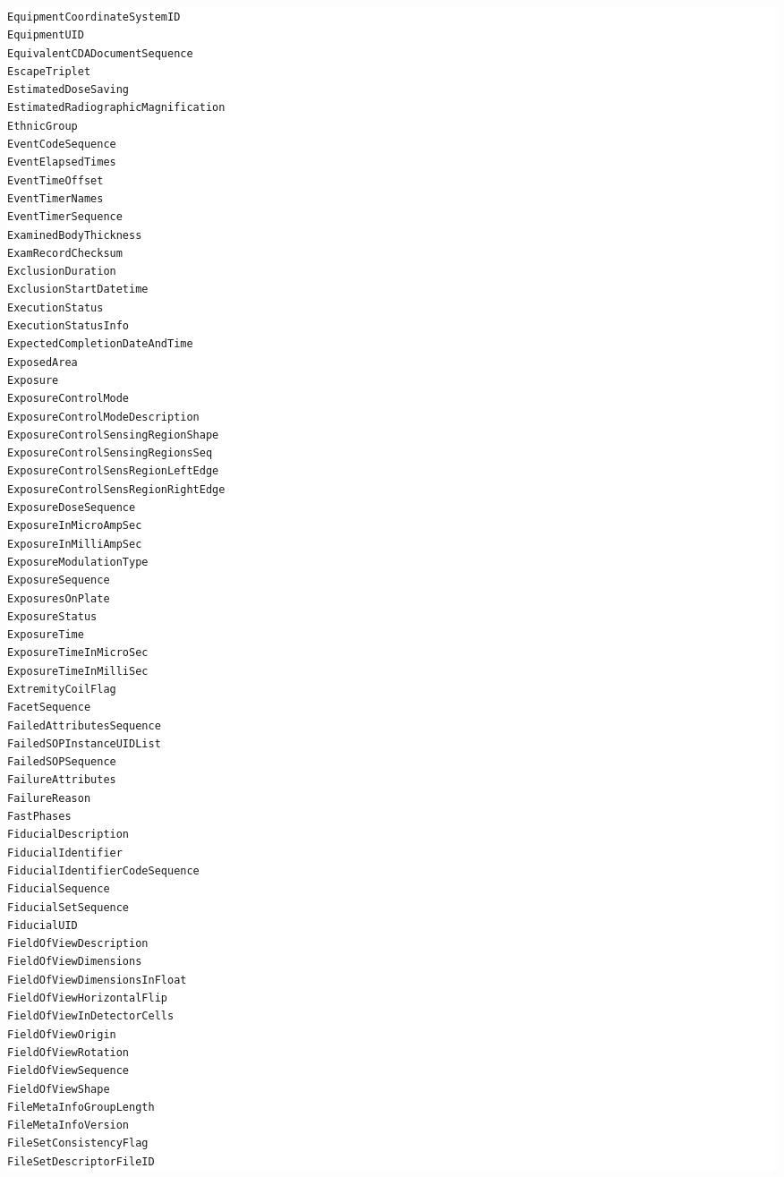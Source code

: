 	EquipmentCoordinateSystemID
	EquipmentUID
	EquivalentCDADocumentSequence
	EscapeTriplet
	EstimatedDoseSaving
	EstimatedRadiographicMagnification
	EthnicGroup
	EventCodeSequence
	EventElapsedTimes
	EventTimeOffset
	EventTimerNames
	EventTimerSequence
	ExaminedBodyThickness
	ExamRecordChecksum
	ExclusionDuration
	ExclusionStartDatetime
	ExecutionStatus
	ExecutionStatusInfo
	ExpectedCompletionDateAndTime
	ExposedArea
	Exposure
	ExposureControlMode
	ExposureControlModeDescription
	ExposureControlSensingRegionShape
	ExposureControlSensingRegionsSeq
	ExposureControlSensRegionLeftEdge
	ExposureControlSensRegionRightEdge
	ExposureDoseSequence
	ExposureInMicroAmpSec
	ExposureInMilliAmpSec
	ExposureModulationType
	ExposureSequence
	ExposuresOnPlate
	ExposureStatus
	ExposureTime
	ExposureTimeInMicroSec
	ExposureTimeInMilliSec
	ExtremityCoilFlag
	FacetSequence
	FailedAttributesSequence
	FailedSOPInstanceUIDList
	FailedSOPSequence
	FailureAttributes
	FailureReason
	FastPhases
	FiducialDescription
	FiducialIdentifier
	FiducialIdentifierCodeSequence
	FiducialSequence
	FiducialSetSequence
	FiducialUID
	FieldOfViewDescription
	FieldOfViewDimensions
	FieldOfViewDimensionsInFloat
	FieldOfViewHorizontalFlip
	FieldOfViewInDetectorCells
	FieldOfViewOrigin
	FieldOfViewRotation
	FieldOfViewSequence
	FieldOfViewShape
	FileMetaInfoGroupLength
	FileMetaInfoVersion
	FileSetConsistencyFlag
	FileSetDescriptorFileID